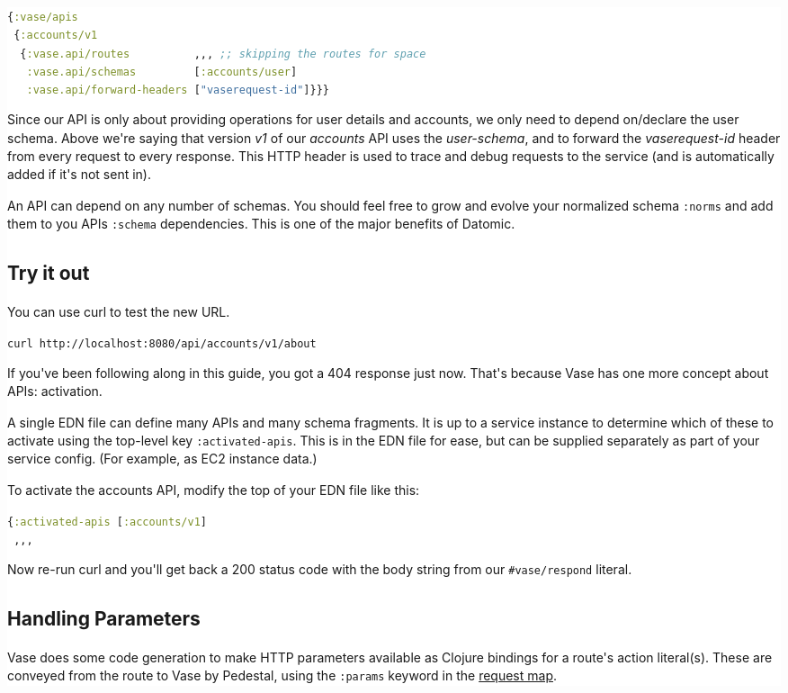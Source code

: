 ```clojure
{:vase/apis
 {:accounts/v1
  {:vase.api/routes          ,,, ;; skipping the routes for space
   :vase.api/schemas         [:accounts/user]
   :vase.api/forward-headers ["vaserequest-id"]}}}
```

Since our API is only about providing operations for user details and
accounts, we only need to depend on/declare the user schema.  Above
we're saying that version *v1* of our *accounts* API uses the
*user-schema*, and to forward the *vaserequest-id* header from every
request to every response.  This HTTP header is used to trace and
debug requests to the service (and is automatically added if it's not
sent in).

An API can depend on any number of schemas.  You should feel free to
grow and evolve your normalized schema `:norms` and add them to you
APIs `:schema` dependencies. This is one of the major benefits of
Datomic.

## Try it out

You can use curl to test the new URL.

```
curl http://localhost:8080/api/accounts/v1/about
```

If you've been following along in this guide, you got a 404 response
just now. That's because Vase has one more concept about APIs:
activation.

A single EDN file can define many APIs and many schema fragments. It
is up to a service instance to determine which of these to activate
using the top-level key `:activated-apis`. This is in the EDN file for
ease, but can be supplied separately as part of your service
config. (For example, as EC2 instance data.)

To activate the accounts API, modify the top of your EDN file like
this:

```clojure
{:activated-apis [:accounts/v1]
 ,,,
```

Now re-run curl and you'll get back a 200 status code with the body
string from our `#vase/respond` literal.


## Handling Parameters

Vase does some code generation to make HTTP parameters available as Clojure bindings for a route's action literal(s). These are conveyed from the route to Vase by Pedestal, using the `:params` keyword in the [request map](http://pedestal.io/reference/request-map).
